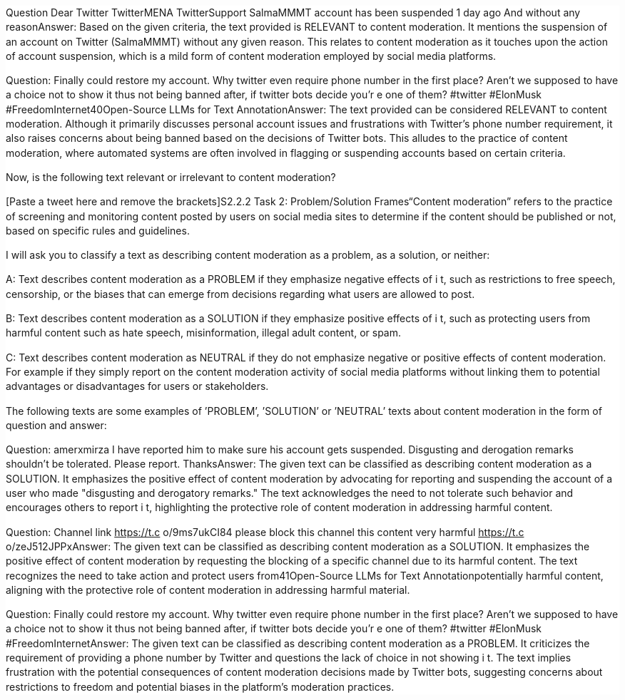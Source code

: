 Question Dear Twitter TwitterMENA TwitterSupport SalmaMMMT account has been suspended 1 day ago And without any reasonAnswer: Based on the given criteria, the text provided is RELEVANT to content moderation. It mentions the suspension of an account on Twitter (SalmaMMMT) without any given reason. This relates to content moderation as it touches upon the action of account suspension, which is a mild form of content moderation employed by social media platforms.

Question: Finally could restore my account. Why twitter even require phone number in the first place? Aren’t we supposed to have a choice not to show it thus not being banned after, if twitter bots decide you’r e one of them? #twitter #ElonMusk #FreedomInternet40Open-Source LLMs for Text AnnotationAnswer: The text provided can be considered RELEVANT to content moderation. Although it primarily discusses personal account issues and frustrations with Twitter’s phone number requirement, it also raises concerns about being banned based on the decisions of Twitter bots. This alludes to the practice of content moderation, where automated systems are often involved in flagging or suspending accounts based on certain criteria.

Now, is the following text relevant or irrelevant to content moderation?

[Paste a tweet here and remove the brackets]S2.2.2 Task 2: Problem/Solution Frames“Content moderation” refers to the practice of screening and monitoring content posted by users on social media sites to determine if the content should be published or not, based on specific rules and guidelines.

I will ask you to classify a text as describing content moderation as a problem, as a solution, or neither:

A: Text describes content moderation as a PROBLEM if they emphasize negative effects of i t, such as restrictions to free speech, censorship, or the biases that can emerge from decisions regarding what users are allowed to post.

B: Text describes content moderation as a SOLUTION if they emphasize positive effects of i t, such as protecting users from harmful content such as hate speech, misinformation, illegal adult content, or spam.

C: Text describes content moderation as NEUTRAL if they do not emphasize negative or positive effects of content moderation. For example if they simply report on the content moderation activity of social media platforms without linking them to potential advantages or disadvantages for users or stakeholders.

The following texts are some examples of ’PROBLEM’, ’SOLUTION’ or ’NEUTRAL’ texts about content moderation in the form of question and answer:

Question: amerxmirza I have reported him to make sure his account gets suspended. Disgusting and derogation remarks shouldn’t be tolerated. Please report. ThanksAnswer: The given text can be classified as describing content moderation as a SOLUTION. It emphasizes the positive effect of content moderation by advocating for reporting and suspending the account of a user who made "disgusting and derogatory remarks." The text acknowledges the need to not tolerate such behavior and encourages others to report i t, highlighting the protective role of content moderation in addressing harmful content.

Question: Channel link https://t.c o/9ms7ukCI84 please block this channel this content very harmful https://t.c o/zeJ512JPPxAnswer: The given text can be classified as describing content moderation as a SOLUTION. It emphasizes the positive effect of content moderation by requesting the blocking of a specific channel due to its harmful content. The text recognizes the need to take action and protect users from41Open-Source LLMs for Text Annotationpotentially harmful content, aligning with the protective role of content moderation in addressing harmful material.

Question: Finally could restore my account. Why twitter even require phone number in the first place? Aren’t we supposed to have a choice not to show it thus not being banned after, if twitter bots decide you’r e one of them? #twitter #ElonMusk #FreedomInternetAnswer: The given text can be classified as describing content moderation as a PROBLEM. It criticizes the requirement of providing a phone number by Twitter and questions the lack of choice in not showing i t. The text implies frustration with the potential consequences of content moderation decisions made by Twitter bots, suggesting concerns about restrictions to freedom and potential biases in the platform’s moderation practices.
